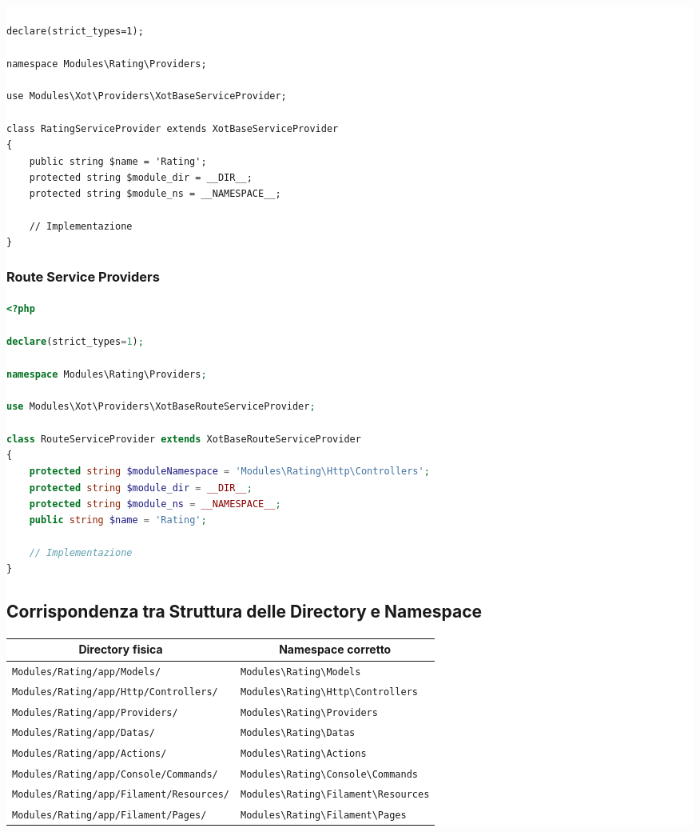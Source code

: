 ```

declare(strict_types=1);

namespace Modules\Rating\Providers;

use Modules\Xot\Providers\XotBaseServiceProvider;

class RatingServiceProvider extends XotBaseServiceProvider
{
    public string $name = 'Rating';
    protected string $module_dir = __DIR__;
    protected string $module_ns = __NAMESPACE__;
    
    // Implementazione
}
```

### Route Service Providers

```php
<?php

declare(strict_types=1);

namespace Modules\Rating\Providers;

use Modules\Xot\Providers\XotBaseRouteServiceProvider;

class RouteServiceProvider extends XotBaseRouteServiceProvider 
{
    protected string $moduleNamespace = 'Modules\Rating\Http\Controllers';
    protected string $module_dir = __DIR__;
    protected string $module_ns = __NAMESPACE__;
    public string $name = 'Rating';
    
    // Implementazione
}
```

## Corrispondenza tra Struttura delle Directory e Namespace

| Directory fisica                             | Namespace corretto                   |
|---------------------------------------------|-------------------------------------|
| `Modules/Rating/app/Models/`                | `Modules\Rating\Models`             |
| `Modules/Rating/app/Http/Controllers/`      | `Modules\Rating\Http\Controllers`   |
| `Modules/Rating/app/Providers/`             | `Modules\Rating\Providers`          |
| `Modules/Rating/app/Datas/`                 | `Modules\Rating\Datas`              |
| `Modules/Rating/app/Actions/`               | `Modules\Rating\Actions`            |
| `Modules/Rating/app/Console/Commands/`      | `Modules\Rating\Console\Commands`   |
| `Modules/Rating/app/Filament/Resources/`    | `Modules\Rating\Filament\Resources` |
| `Modules/Rating/app/Filament/Pages/`        | `Modules\Rating\Filament\Pages`     |
